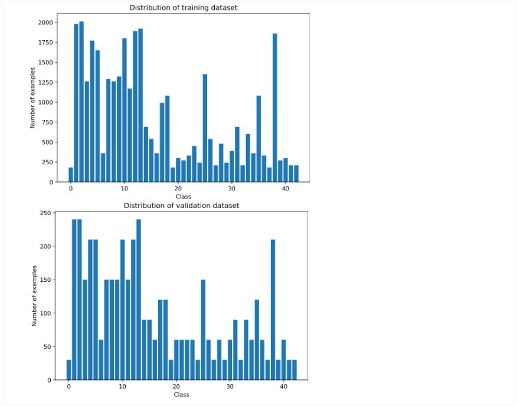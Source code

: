 <img src="/image/training_bar.png" alt="train" width="560" height="330"/>

<img src="/image/validation_bar.png" alt="valid" width="560" height="330"/>